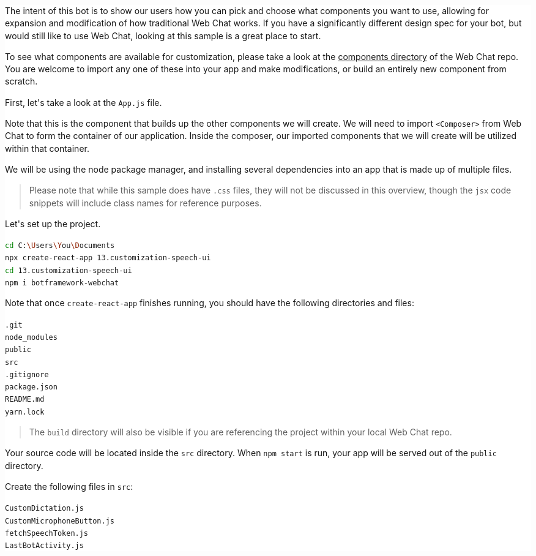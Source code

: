 The intent of this bot is to show our users how you can pick and choose what components you want to use, allowing for expansion and modification of how traditional Web Chat works. If you have a significantly different design spec for your bot, but would still like to use Web Chat, looking at this sample is a great place to start.

To see what components are available for customization, please take a look at the [components directory](https://github.com/Microsoft/BotFramework-WebChat/tree/master/packages/component/src) of the Web Chat repo. You are welcome to import any one of these into your app and make modifications, or build an entirely new component from scratch.

First, let's take a look at the `App.js` file.

Note that this is the component that builds up the other components we will create. We will need to import `<Composer>` from Web Chat to form the container of our application. Inside the composer, our imported components that we will create will be utilized within that container.

We will be using the node package manager, and installing several dependencies into an app that is made up of multiple files.

> Please note that while this sample does have `.css` files, they will not be discussed in this overview, though the `jsx` code snippets will include class names for reference purposes.

Let's set up the project.

```sh
cd C:\Users\You\Documents
npx create-react-app 13.customization-speech-ui
cd 13.customization-speech-ui
npm i botframework-webchat
```

Note that once `create-react-app` finishes running, you should have the following directories and files:

```sh
.git
node_modules
public
src
.gitignore
package.json
README.md
yarn.lock
```

> The `build` directory will also be visible if you are referencing the project within your local Web Chat repo.

Your source code will be located inside the `src` directory. When `npm start` is run, your app will be served out of the `public` directory.

Create the following files in `src`:

```sh
CustomDictation.js
CustomMicrophoneButton.js
fetchSpeechToken.js
LastBotActivity.js
```
